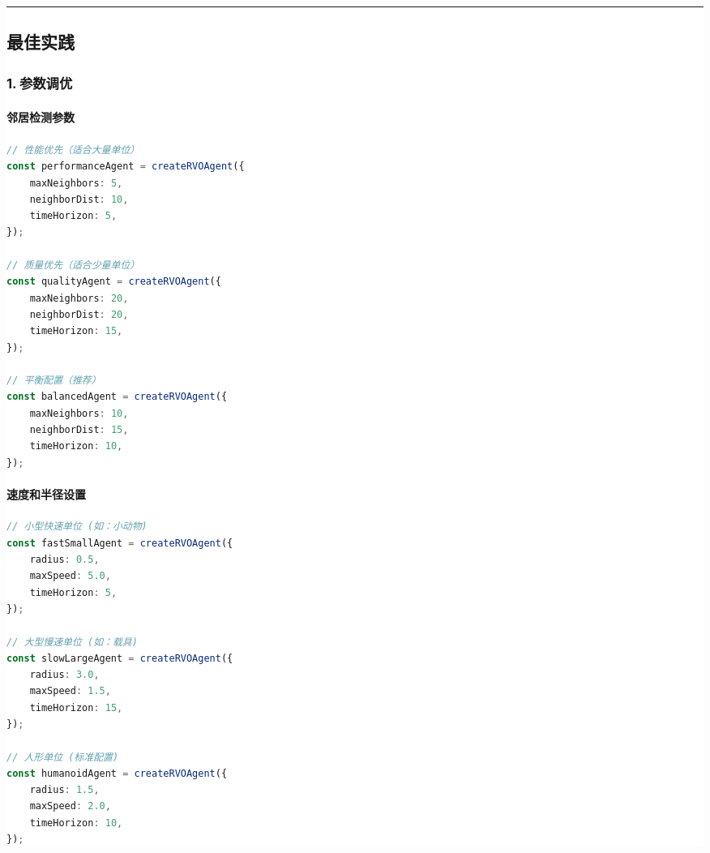 
---

## 最佳实践

### 1. 参数调优

#### 邻居检测参数

```typescript
// 性能优先（适合大量单位）
const performanceAgent = createRVOAgent({
	maxNeighbors: 5,
	neighborDist: 10,
	timeHorizon: 5,
});

// 质量优先（适合少量单位）
const qualityAgent = createRVOAgent({
	maxNeighbors: 20,
	neighborDist: 20,
	timeHorizon: 15,
});

// 平衡配置（推荐）
const balancedAgent = createRVOAgent({
	maxNeighbors: 10,
	neighborDist: 15,
	timeHorizon: 10,
});
```

#### 速度和半径设置

```typescript
// 小型快速单位 (如：小动物)
const fastSmallAgent = createRVOAgent({
	radius: 0.5,
	maxSpeed: 5.0,
	timeHorizon: 5,
});

// 大型慢速单位 (如：载具)
const slowLargeAgent = createRVOAgent({
	radius: 3.0,
	maxSpeed: 1.5,
	timeHorizon: 15,
});

// 人形单位 (标准配置)
const humanoidAgent = createRVOAgent({
	radius: 1.5,
	maxSpeed: 2.0,
	timeHorizon: 10,
});
```
